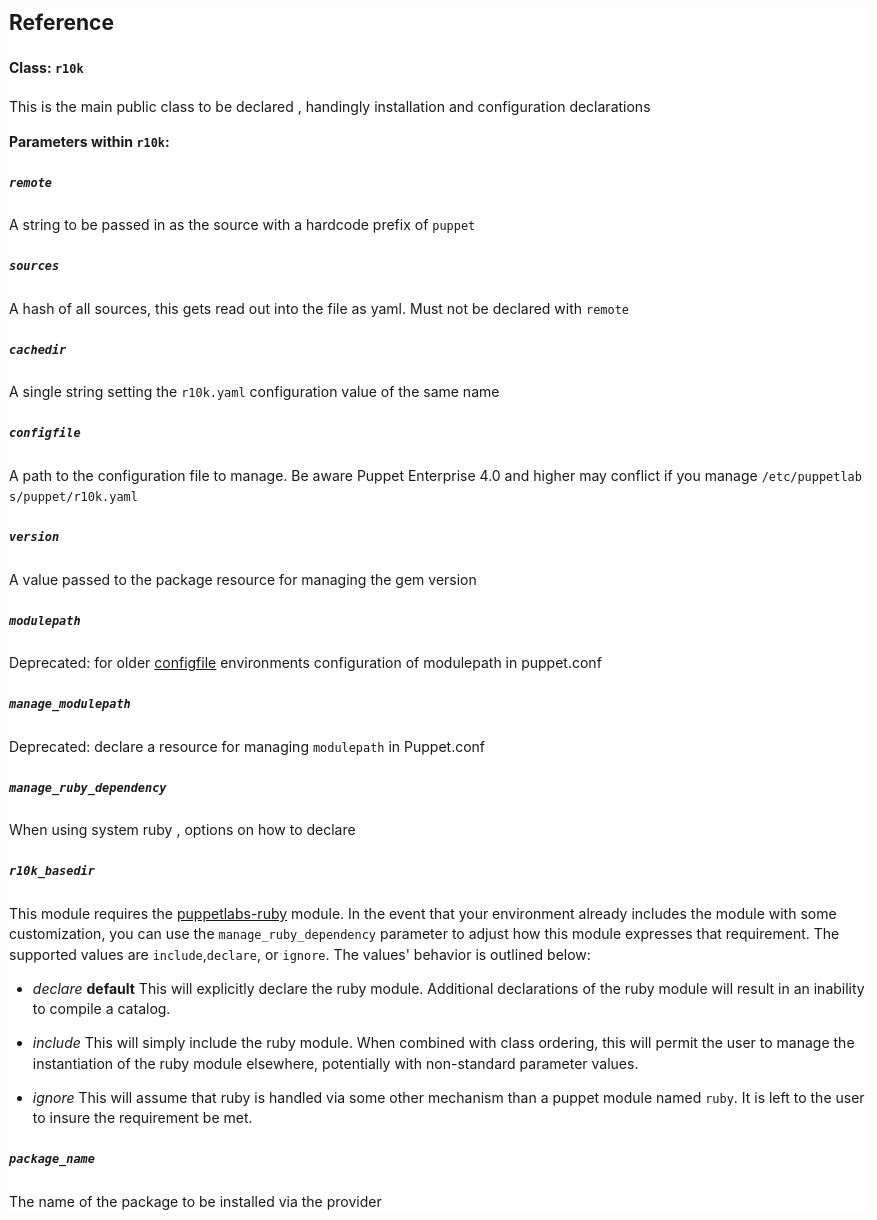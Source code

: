 ## Reference

#### Class: `r10k`
This is the main public class to be declared , handingly installation and configuration declarations

**Parameters within `r10k`:**

##### `remote`
A string to be passed in as the source with a hardcode prefix of `puppet`

##### `sources`
A hash of all sources, this gets read out into the file as yaml. Must not be declared with `remote`

##### `cachedir`
A single string setting the `r10k.yaml` configuration value of the same name

##### `configfile`
A path to the configuration file to manage. Be aware Puppet Enterprise 4.0 and higher may conflict if you manage `/etc/puppetlabs/puppet/r10k.yaml`

##### `version`
A value passed to the package resource for managing the gem version

##### `modulepath`
Deprecated: for older [configfile](https://docs.puppetlabs.com/puppet/latest/reference/environments_classic.html) environments configuration of modulepath in puppet.conf

##### `manage_modulepath`
Deprecated: declare a resource for managing `modulepath` in Puppet.conf

##### `manage_ruby_dependency`
When using system ruby , options on how to declare

##### `r10k_basedir`
This module requires the [puppetlabs-ruby](https://github.com/puppetlabs/puppetlabs-ruby.git) module. In the event that your environment already includes
the module with some customization, you can use the `manage_ruby_dependency`
parameter to adjust how this module expresses that requirement.
The supported values are `include`,`declare`, or `ignore`. The values' behavior
is outlined below:

  * *declare* **default** This will explicitly declare the ruby module.
    Additional declarations of the ruby module will result in an inability to
    compile a catalog.

  * *include* This will simply include the ruby module. When combined with class
    ordering, this will permit the user to manage the instantiation of the ruby module elsewhere, potentially with non-standard parameter values.

  * *ignore* This will assume that ruby is handled via some other mechanism than
    a puppet module named `ruby`. It is left to the user to insure the
    requirement be met.
##### `package_name`
The name of the package to be installed via the provider
